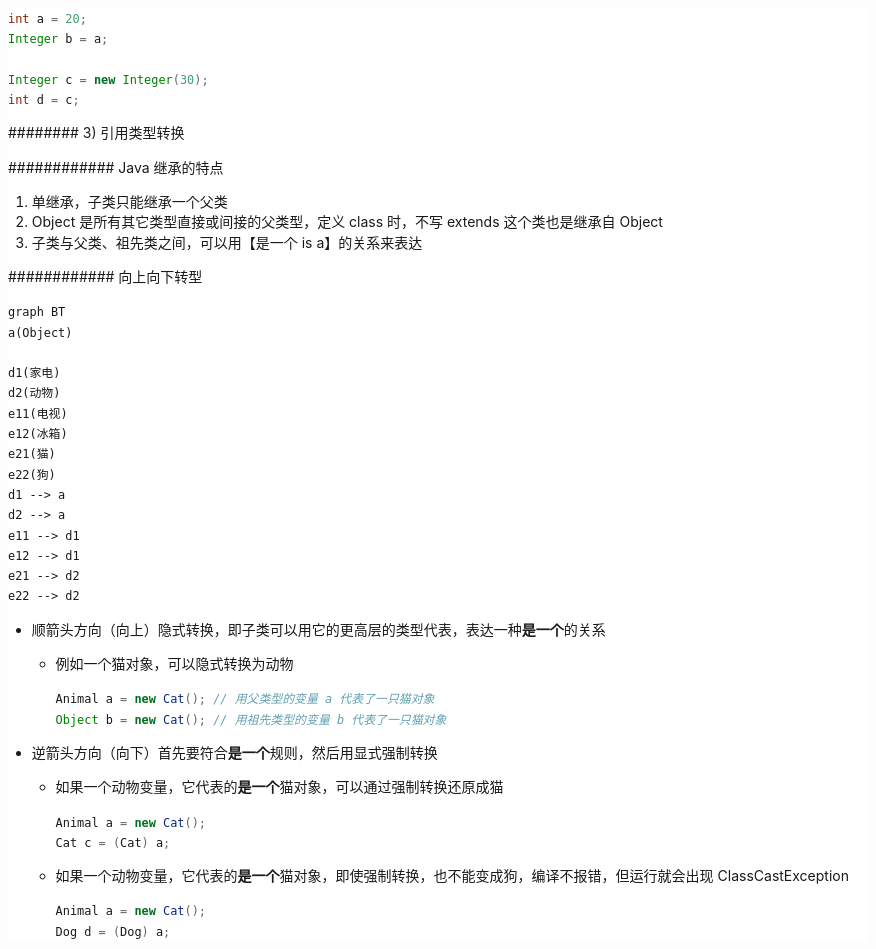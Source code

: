 ```java
int a = 20;
Integer b = a;

Integer c = new Integer(30);
int d = c;
```



######## 3) 引用类型转换

############ Java 继承的特点

1. 单继承，子类只能继承一个父类
2. Object 是所有其它类型直接或间接的父类型，定义 class 时，不写 extends 这个类也是继承自 Object
3. 子类与父类、祖先类之间，可以用【是一个 is a】的关系来表达

############ 向上向下转型

```mermaid
graph BT
a(Object)

d1(家电)
d2(动物)
e11(电视)
e12(冰箱)
e21(猫)
e22(狗)
d1 --> a
d2 --> a
e11 --> d1
e12 --> d1
e21 --> d2
e22 --> d2
```

* 顺箭头方向（向上）隐式转换，即子类可以用它的更高层的类型代表，表达一种**是一个**的关系
  * 例如一个猫对象，可以隐式转换为动物

    ```java
    Animal a = new Cat(); // 用父类型的变量 a 代表了一只猫对象
    Object b = new Cat(); // 用祖先类型的变量 b 代表了一只猫对象
    ```
  
* 逆箭头方向（向下）首先要符合**是一个**规则，然后用显式强制转换
  * 如果一个动物变量，它代表的**是一个**猫对象，可以通过强制转换还原成猫
  
    ```java
    Animal a = new Cat();
    Cat c = (Cat) a;
    ```
  
  * 如果一个动物变量，它代表的**是一个**猫对象，即使强制转换，也不能变成狗，编译不报错，但运行就会出现 ClassCastException
  
    ```java
    Animal a = new Cat();
    Dog d = (Dog) a;
    ```
